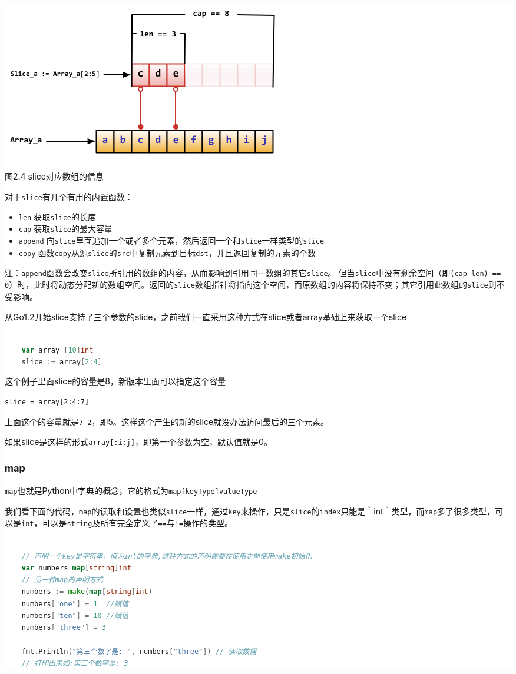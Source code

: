 ![](images/2.2.slice2.png?raw=true)

图2.4 slice对应数组的信息

对于`slice`有几个有用的内置函数：

- `len`    获取`slice`的长度
- `cap`    获取`slice`的最大容量
- `append` 向`slice`里面追加一个或者多个元素，然后返回一个和`slice`一样类型的`slice`
- `copy`   函数`copy`从源`slice`的`src`中复制元素到目标`dst`，并且返回复制的元素的个数

注：`append`函数会改变`slice`所引用的数组的内容，从而影响到引用同一数组的其它`slice`。
但当`slice`中没有剩余空间（即`(cap-len) == 0`）时，此时将动态分配新的数组空间。返回的`slice`数组指针将指向这个空间，而原数组的内容将保持不变；其它引用此数组的`slice`则不受影响。

从Go1.2开始slice支持了三个参数的slice，之前我们一直采用这种方式在slice或者array基础上来获取一个slice
```Go

	var array [10]int
	slice := array[2:4]
```
这个例子里面slice的容量是8，新版本里面可以指定这个容量

	slice = array[2:4:7]

上面这个的容量就是`7-2`，即5。这样这个产生的新的slice就没办法访问最后的三个元素。

如果slice是这样的形式`array[:i:j]`，即第一个参数为空，默认值就是0。

### map

`map`也就是Python中字典的概念，它的格式为`map[keyType]valueType`

我们看下面的代码，`map`的读取和设置也类似`slice`一样，通过`key`来操作，只是`slice`的`index`只能是｀int｀类型，而`map`多了很多类型，可以是`int`，可以是`string`及所有完全定义了`==`与`!=`操作的类型。
```Go

	// 声明一个key是字符串，值为int的字典,这种方式的声明需要在使用之前使用make初始化
	var numbers map[string]int
	// 另一种map的声明方式
	numbers := make(map[string]int)
	numbers["one"] = 1  //赋值
	numbers["ten"] = 10 //赋值
	numbers["three"] = 3

	fmt.Println("第三个数字是: ", numbers["three"]) // 读取数据
	// 打印出来如:第三个数字是: 3
```
